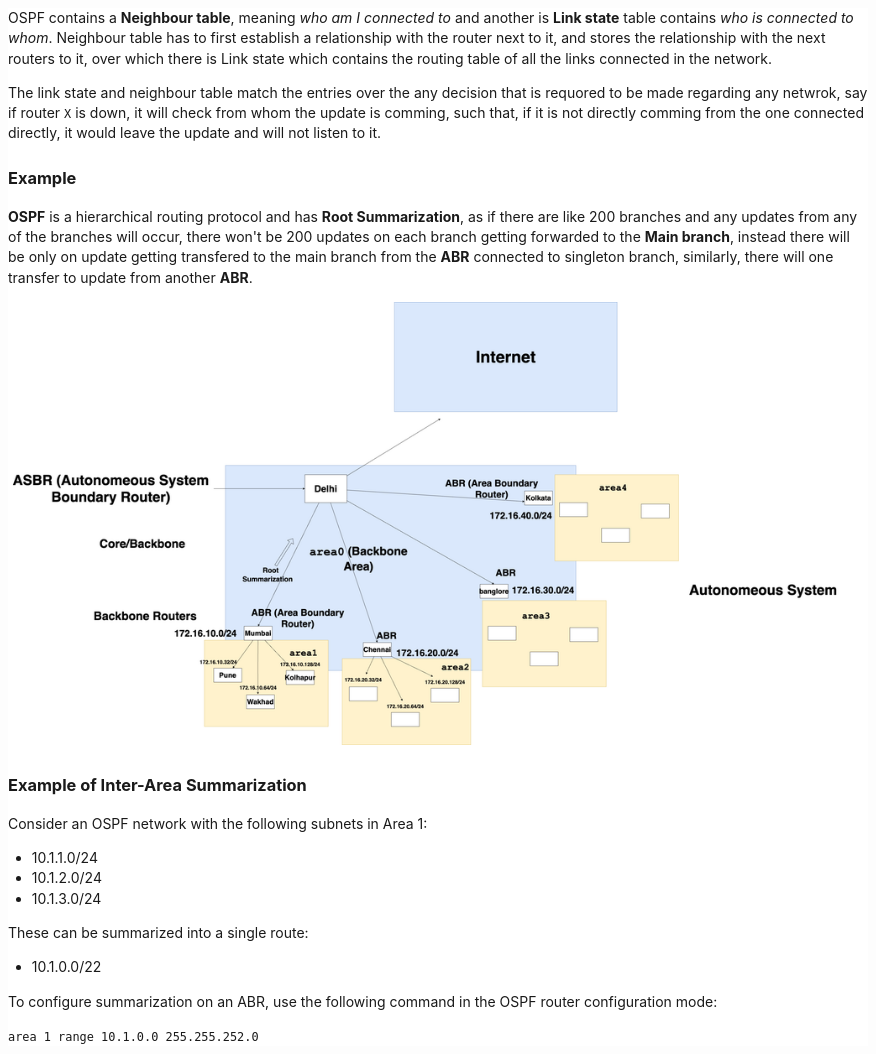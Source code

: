 OSPF contains a **Neighbour table**, meaning *who am I connected to* and another is **Link state** table contains *who is connected to whom*. Neighbour table has to first establish a relationship with the router next to it, and stores the relationship with the next routers to it, over which there is Link state which contains the routing table of all the links connected in the network. 

The link state and neighbour table match the entries over the any decision that is requored to be made regarding any netwrok, say if router `X` is down, it will check from whom the update is comming, such that, if it is not directly comming from the one connected directly, it would leave the update and will not listen to it.

### Example

**OSPF** is a hierarchical routing protocol and has **Root Summarization**, as if there are like 200 branches and any updates from any of the branches will occur, there won't be 200 updates on each branch getting forwarded to the **Main branch**, instead there will be only on update getting transfered to the main branch from the **ABR** connected to singleton branch, similarly, there will one transfer to update from another **ABR**.  

![alt text](asbr.png)

### Example of Inter-Area Summarization

Consider an OSPF network with the following subnets in Area 1:
- 10.1.1.0/24
- 10.1.2.0/24
- 10.1.3.0/24

These can be summarized into a single route:
- 10.1.0.0/22

To configure summarization on an ABR, use the following command in the OSPF router configuration mode:
```plaintext
area 1 range 10.1.0.0 255.255.252.0
```
